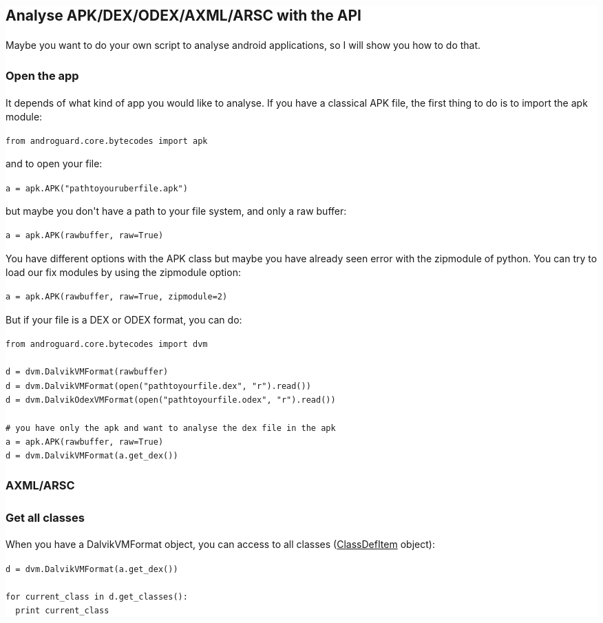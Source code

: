 

## Analyse APK/DEX/ODEX/AXML/ARSC with the API ##

Maybe you want to do your own script to analyse android applications, so I will show you how to do that.

### Open the app ###

It depends of what kind of app you would like to analyse. If you have a classical APK file, the first thing to do is to import the apk module:
```
from androguard.core.bytecodes import apk
```

and to open your file:
```
a = apk.APK("pathtoyouruberfile.apk")
```

but maybe you don't have a path to your file system, and only a raw buffer:
```
a = apk.APK(rawbuffer, raw=True)
```

You have different options with the APK class but maybe you have already seen error with the zipmodule of python. You can try to load our fix modules by using the zipmodule option:

```
a = apk.APK(rawbuffer, raw=True, zipmodule=2)
```

But if your file is a DEX or ODEX format, you can do:
```
from androguard.core.bytecodes import dvm

d = dvm.DalvikVMFormat(rawbuffer)
d = dvm.DalvikVMFormat(open("pathtoyourfile.dex", "r").read())
d = dvm.DalvikOdexVMFormat(open("pathtoyourfile.odex", "r").read())

# you have only the apk and want to analyse the dex file in the apk
a = apk.APK(rawbuffer, raw=True)
d = dvm.DalvikVMFormat(a.get_dex())
```

### AXML/ARSC ###

### Get all classes ###

When you have a DalvikVMFormat object, you can access to all classes ([ClassDefItem](http://doc.androguard.re/html/dvm.html#androguard.core.bytecodes.dvm.ClassDefItem) object):
```
d = dvm.DalvikVMFormat(a.get_dex())

for current_class in d.get_classes():
  print current_class
```
